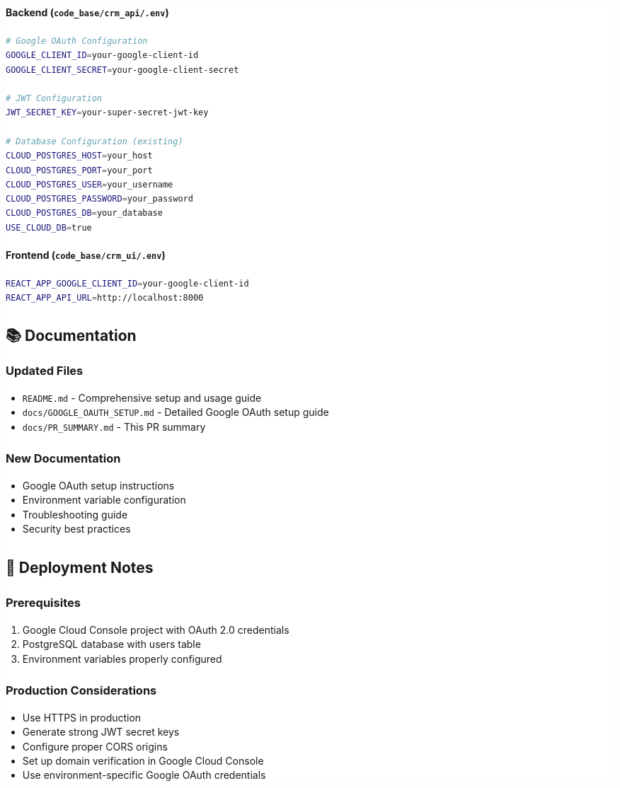 #### Backend (`code_base/crm_api/.env`)
```bash
# Google OAuth Configuration
GOOGLE_CLIENT_ID=your-google-client-id
GOOGLE_CLIENT_SECRET=your-google-client-secret

# JWT Configuration
JWT_SECRET_KEY=your-super-secret-jwt-key

# Database Configuration (existing)
CLOUD_POSTGRES_HOST=your_host
CLOUD_POSTGRES_PORT=your_port
CLOUD_POSTGRES_USER=your_username
CLOUD_POSTGRES_PASSWORD=your_password
CLOUD_POSTGRES_DB=your_database
USE_CLOUD_DB=true
```

#### Frontend (`code_base/crm_ui/.env`)
```bash
REACT_APP_GOOGLE_CLIENT_ID=your-google-client-id
REACT_APP_API_URL=http://localhost:8000
```

## 📚 Documentation

### Updated Files
- `README.md` - Comprehensive setup and usage guide
- `docs/GOOGLE_OAUTH_SETUP.md` - Detailed Google OAuth setup guide
- `docs/PR_SUMMARY.md` - This PR summary

### New Documentation
- Google OAuth setup instructions
- Environment variable configuration
- Troubleshooting guide
- Security best practices

## 🚀 Deployment Notes

### Prerequisites
1. Google Cloud Console project with OAuth 2.0 credentials
2. PostgreSQL database with users table
3. Environment variables properly configured

### Production Considerations
- Use HTTPS in production
- Generate strong JWT secret keys
- Configure proper CORS origins
- Set up domain verification in Google Cloud Console
- Use environment-specific Google OAuth credentials
